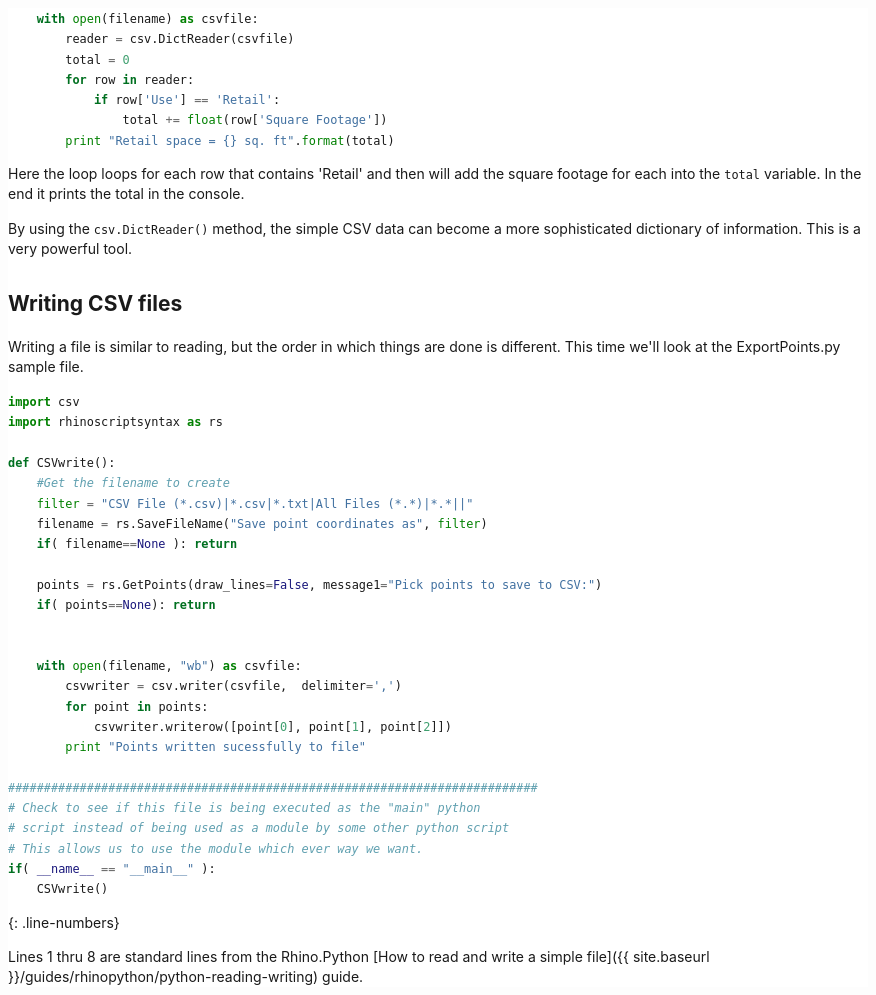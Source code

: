 ```python
    with open(filename) as csvfile:
        reader = csv.DictReader(csvfile)
        total = 0
        for row in reader:
            if row['Use'] == 'Retail':
                total += float(row['Square Footage'])
        print "Retail space = {} sq. ft".format(total)
```

Here the loop loops for each row that contains 'Retail'  and then will add the square footage for each into the `total` variable.  In the end it prints the total in the console.

By using the `csv.DictReader()` method, the simple CSV data can become a more sophisticated dictionary of information.  This is a very powerful tool.

## Writing CSV files

Writing a file is similar to reading, but the order in which things are done is different. This time we'll look at the ExportPoints.py sample file.

```python
import csv
import rhinoscriptsyntax as rs

def CSVwrite():
    #Get the filename to create
    filter = "CSV File (*.csv)|*.csv|*.txt|All Files (*.*)|*.*||"
    filename = rs.SaveFileName("Save point coordinates as", filter)
    if( filename==None ): return

    points = rs.GetPoints(draw_lines=False, message1="Pick points to save to CSV:")
    if( points==None): return


    with open(filename, "wb") as csvfile:
        csvwriter = csv.writer(csvfile,  delimiter=',')
        for point in points:
            csvwriter.writerow([point[0], point[1], point[2]])
        print "Points written sucessfully to file"

##########################################################################
# Check to see if this file is being executed as the "main" python
# script instead of being used as a module by some other python script
# This allows us to use the module which ever way we want.
if( __name__ == "__main__" ):
    CSVwrite()

```
{: .line-numbers}

Lines 1 thru 8 are standard lines from the Rhino.Python [How to read and write a simple file]({{ site.baseurl }}/guides/rhinopython/python-reading-writing) guide.
